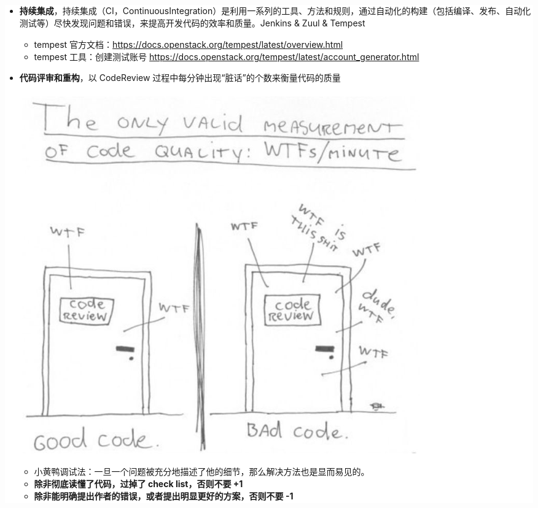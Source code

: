   - **持续集成**，持续集成（CI，ContinuousIntegration）是利用一系列的工具、方法和规则，通过自动化的构建（包括编译、发布、自动化测试等）尽快发现问题和错误，来提高开发代码的效率和质量。Jenkins & Zuul & Tempest
    - tempest 官方文档：<https://docs.openstack.org/tempest/latest/overview.html>
    - tempest 工具：创建测试账号 <https://docs.openstack.org/tempest/latest/account_generator.html>
  - **代码评审和重构**，以 CodeReview 过程中每分钟出现“脏话”的个数来衡量代码的质量

    ![](/img/openstack-codereview.png)

    - 小黄鸭调试法：一旦一个问题被充分地描述了他的细节，那么解决方法也是显而易见的。
    - **除非彻底读懂了代码，过掉了 check list，否则不要 +1**
    - **除非能明确提出作者的错误，或者提出明显更好的方案，否则不要 -1**
